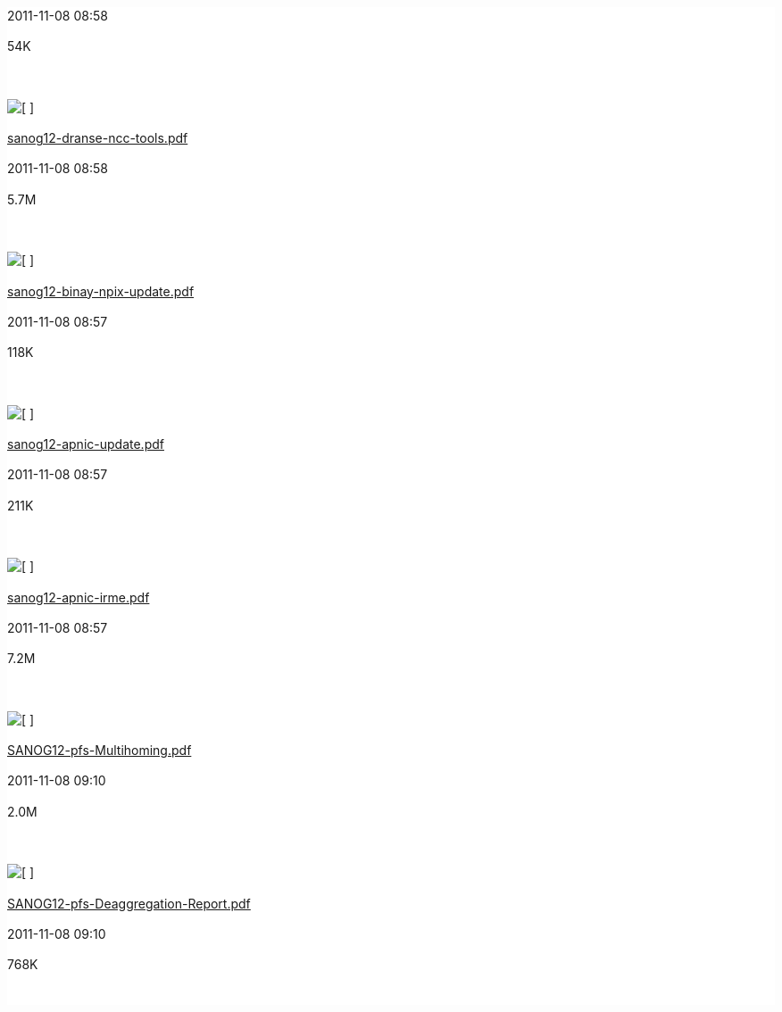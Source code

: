 2011-11-08 08:58

54K

 

![\[ \]](../../icons/layout.gif)

[sanog12-dranse-ncc-tools.pdf](sanog12-dranse-ncc-tools.pdf)

2011-11-08 08:58

5.7M

 

![\[ \]](../../icons/layout.gif)

[sanog12-binay-npix-update.pdf](sanog12-binay-npix-update.pdf)

2011-11-08 08:57

118K

 

![\[ \]](../../icons/layout.gif)

[sanog12-apnic-update.pdf](sanog12-apnic-update.pdf)

2011-11-08 08:57

211K

 

![\[ \]](../../icons/layout.gif)

[sanog12-apnic-irme.pdf](sanog12-apnic-irme.pdf)

2011-11-08 08:57

7.2M

 

![\[ \]](../../icons/layout.gif)

[SANOG12-pfs-Multihoming.pdf](SANOG12-pfs-Multihoming.pdf)

2011-11-08 09:10

2.0M

 

![\[ \]](../../icons/layout.gif)

[SANOG12-pfs-Deaggregation-Report.pdf](SANOG12-pfs-Deaggregation-Report.pdf)

2011-11-08 09:10

768K

 